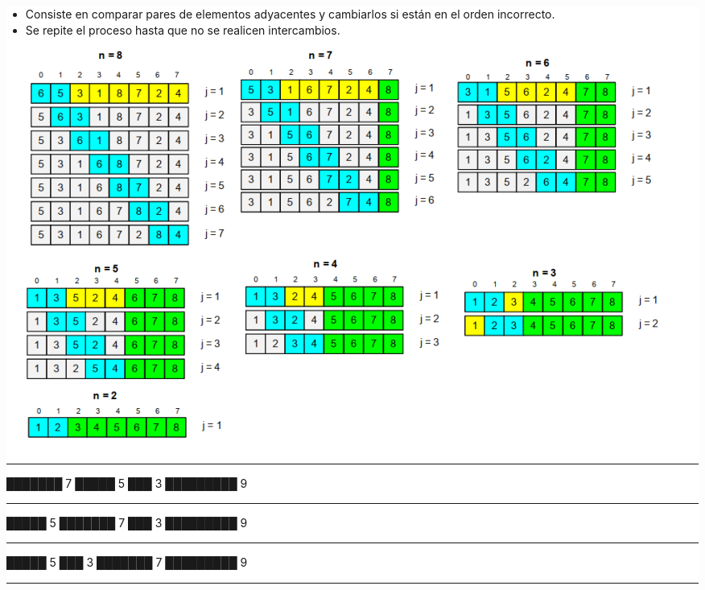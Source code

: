 - Consiste en comparar pares de elementos adyacentes y cambiarlos si están en el orden incorrecto.
- Se repite el proceso hasta que no se realicen intercambios.
![bg right contain](images/7/bubble_sort.png)

---



<span class="morph" style="--morph-name:b7;">███████ 7</span> 
<span class="morph" style="--morph-name:b5;">█████ 5</span>
<span class="morph" style="--morph-name:b3;">███ 3</span> 
<span class="morph" style="--morph-name:b9;">█████████ 9</span>

---

<span class="morph" style="--morph-name:b5;">█████ 5</span> 
<span class="morph" style="--morph-name:b7;">███████ 7</span>
<span class="morph" style="--morph-name:b3;">███ 3</span>
<span class="morph" style="--morph-name:b9;">█████████ 9</span>

---

<span class="morph" style="--morph-name:b5;">█████ 5</span> 
<span class="morph" style="--morph-name:b3;">███ 3</span>
<span class="morph" style="--morph-name:b7;">███████ 7</span>
<span class="morph" style="--morph-name:b9;">█████████ 9</span>

---
